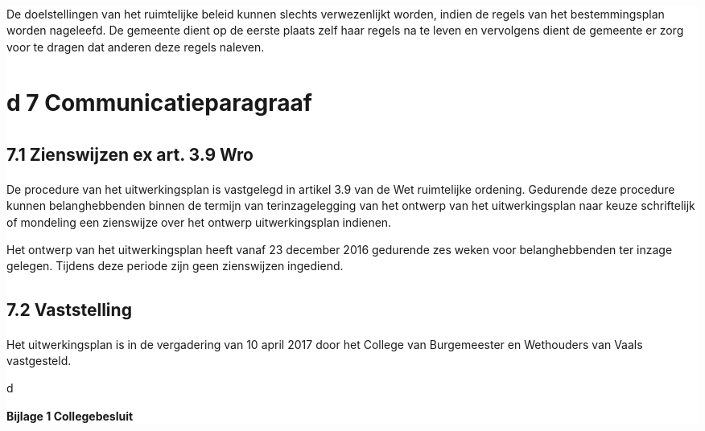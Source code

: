 De doelstellingen van het ruimtelijke beleid kunnen slechts verwezenlijkt worden, indien de regels van het bestemmingsplan worden nageleefd. De gemeente dient op de eerste plaats zelf haar regels na te leven en vervolgens dient de gemeente er zorg voor te dragen dat anderen deze regels naleven.

# <span id="page-28-0"></span>d 7 Communicatieparagraaf

## <span id="page-28-1"></span>**7.1 Zienswijzen ex art. 3.9 Wro**

De procedure van het uitwerkingsplan is vastgelegd in artikel 3.9 van de Wet ruimtelijke ordening. Gedurende deze procedure kunnen belanghebbenden binnen de termijn van terinzagelegging van het ontwerp van het uitwerkingsplan naar keuze schriftelijk of mondeling een zienswijze over het ontwerp uitwerkingsplan indienen.

Het ontwerp van het uitwerkingsplan heeft vanaf 23 december 2016 gedurende zes weken voor belanghebbenden ter inzage gelegen. Tijdens deze periode zijn geen zienswijzen ingediend.

## <span id="page-28-2"></span>**7.2 Vaststelling**

Het uitwerkingsplan is in de vergadering van 10 april 2017 door het College van Burgemeester en Wethouders van Vaals vastgesteld.

d

<span id="page-29-0"></span>**Bijlage 1 Collegebesluit**